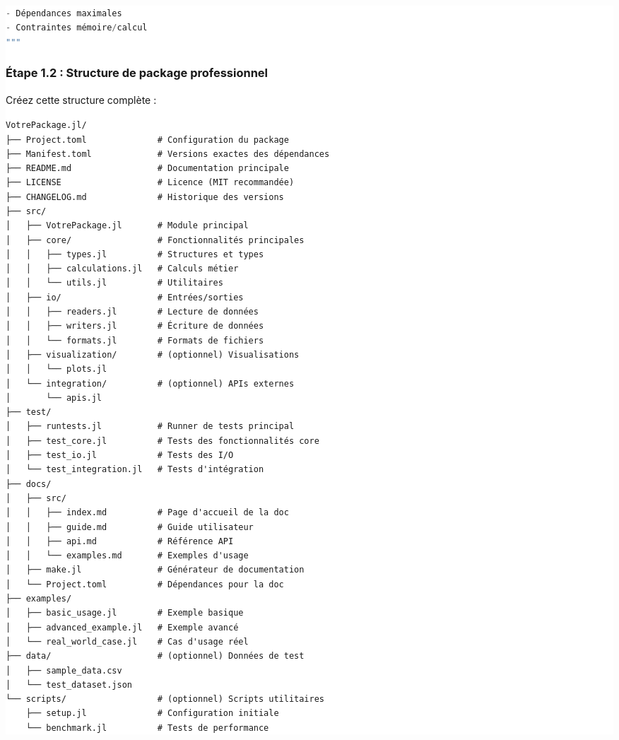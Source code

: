 ```julia
- Dépendances maximales
- Contraintes mémoire/calcul
"""
```

### Étape 1.2 : Structure de package professionnel

Créez cette structure complète :

```
VotrePackage.jl/
├── Project.toml              # Configuration du package
├── Manifest.toml             # Versions exactes des dépendances
├── README.md                 # Documentation principale
├── LICENSE                   # Licence (MIT recommandée)
├── CHANGELOG.md              # Historique des versions
├── src/
│   ├── VotrePackage.jl       # Module principal
│   ├── core/                 # Fonctionnalités principales
│   │   ├── types.jl          # Structures et types
│   │   ├── calculations.jl   # Calculs métier
│   │   └── utils.jl          # Utilitaires
│   ├── io/                   # Entrées/sorties
│   │   ├── readers.jl        # Lecture de données
│   │   ├── writers.jl        # Écriture de données
│   │   └── formats.jl        # Formats de fichiers
│   ├── visualization/        # (optionnel) Visualisations
│   │   └── plots.jl          
│   └── integration/          # (optionnel) APIs externes
│       └── apis.jl           
├── test/
│   ├── runtests.jl           # Runner de tests principal
│   ├── test_core.jl          # Tests des fonctionnalités core
│   ├── test_io.jl            # Tests des I/O
│   └── test_integration.jl   # Tests d'intégration
├── docs/
│   ├── src/
│   │   ├── index.md          # Page d'accueil de la doc
│   │   ├── guide.md          # Guide utilisateur
│   │   ├── api.md            # Référence API
│   │   └── examples.md       # Exemples d'usage
│   ├── make.jl               # Générateur de documentation
│   └── Project.toml          # Dépendances pour la doc
├── examples/
│   ├── basic_usage.jl        # Exemple basique
│   ├── advanced_example.jl   # Exemple avancé
│   └── real_world_case.jl    # Cas d'usage réel
├── data/                     # (optionnel) Données de test
│   ├── sample_data.csv
│   └── test_dataset.json
└── scripts/                  # (optionnel) Scripts utilitaires
    ├── setup.jl              # Configuration initiale
    └── benchmark.jl          # Tests de performance
```
